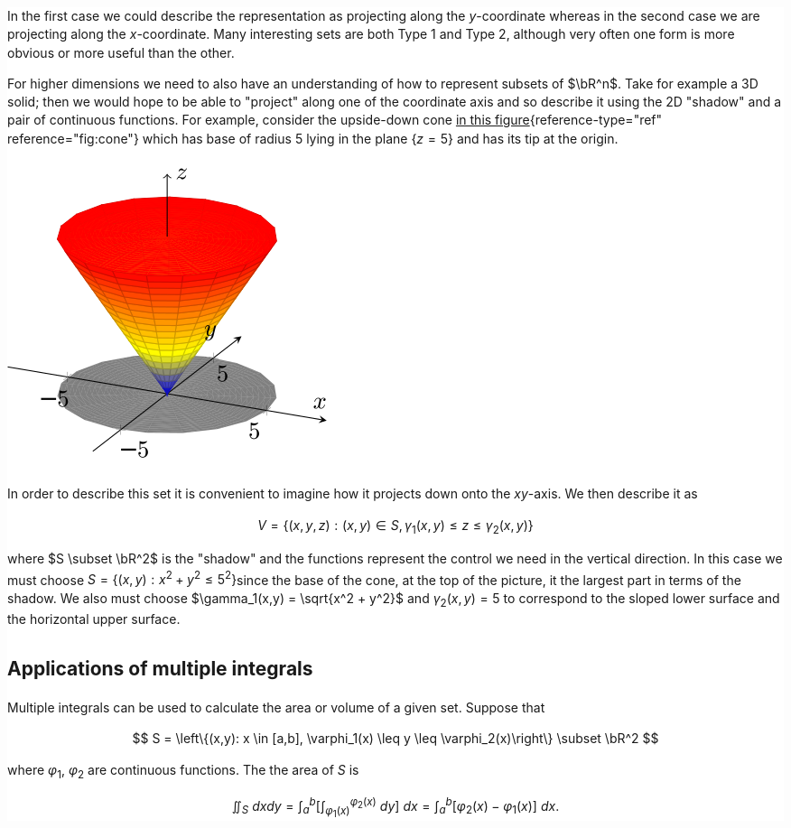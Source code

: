 In the first case we could describe the representation as projecting along the $y$-coordinate whereas in the second case we are projecting along the $x$-coordinate. Many interesting sets are both Type 1 and Type 2, although very often one form is more obvious or more useful than the other.

For higher dimensions we need to also have an understanding of how to represent subsets of $\bR^n$. Take for example a 3D solid; then we would hope to be able to "project" along one of the coordinate axis and so describe it using the 2D "shadow" and a pair of continuous functions. For example, consider the upside-down cone [in this figure](#fig:cone){reference-type="ref" reference="fig:cone"} which has base of radius $5$ lying in the plane $\{z=5\}$ and has its tip at the origin.

![](../images/svg/cone.svg 'Upside-down cone of height $5$ with tip at the origin. The solid is bounded by the surfaces $z = \\sqrt{x^2+y^2}$ and $z=5$. This solid can be "projected" onto the $xy$-plane.')

In order to describe this set it is convenient to imagine how it projects down onto the $xy$-axis. We then describe it as

$$
V = \left\{(x,y,z) : (x,y) \in S, \gamma_1(x,y)\leq z \leq \gamma_2(x,y) \right\}
$$

where $S \subset \bR^2$ is the "shadow" and the functions represent the control we need in the vertical direction. In this case we must choose $S = \{(x,y): x^2 + y^2 \leq 5^2\}$since the base of the cone, at the top of the picture, it the largest part in terms of the shadow. We also must choose $\gamma_1(x,y) = \sqrt{x^2 + y^2}$ and $\gamma_2(x,y) = 5$ to correspond to the sloped lower surface and the horizontal upper surface.

## Applications of multiple integrals

Multiple integrals can be used to calculate the area or volume of a given set. Suppose that

$$
S = \left\{(x,y): x \in [a,b], \varphi_1(x) \leq y \leq \varphi_2(x)\right\}  \subset \bR^2
$$

where $\varphi_1$, $\varphi_2$ are continuous functions. The the area of $S$ is

$$
\iint_{S} \ dx dy = \int_{a}^{b} \left[ \int_{\varphi_1(x)}^{\varphi_2(x)} \ dy\right] \ dx
    = \int_{a}^{b} [ \varphi_2(x) - \varphi_1(x) ] \ dx.
$$


[graded5]: https://esamionline.uniroma2.it/course/view.php?id=6165&section=5